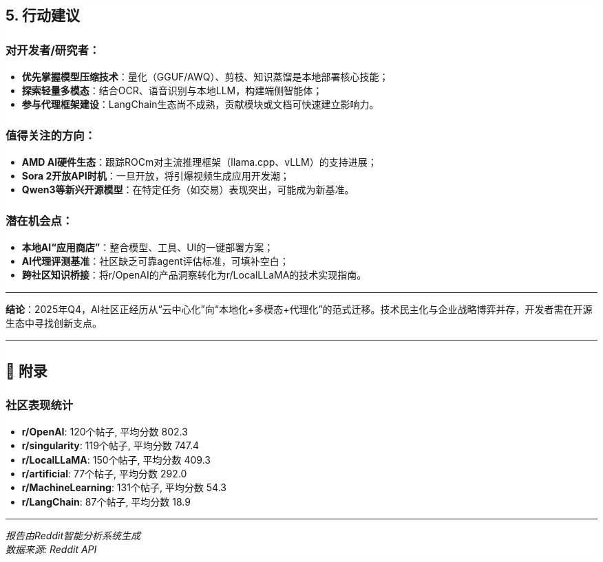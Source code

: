 
## 5. 行动建议

### 对开发者/研究者：
- **优先掌握模型压缩技术**：量化（GGUF/AWQ）、剪枝、知识蒸馏是本地部署核心技能；
- **探索轻量多模态**：结合OCR、语音识别与本地LLM，构建端侧智能体；
- **参与代理框架建设**：LangChain生态尚不成熟，贡献模块或文档可快速建立影响力。

### 值得关注的方向：
- **AMD AI硬件生态**：跟踪ROCm对主流推理框架（llama.cpp、vLLM）的支持进展；
- **Sora 2开放API时机**：一旦开放，将引爆视频生成应用开发潮；
- **Qwen3等新兴开源模型**：在特定任务（如交易）表现突出，可能成为新基准。

### 潜在机会点：
- **本地AI“应用商店”**：整合模型、工具、UI的一键部署方案；
- **AI代理评测基准**：社区缺乏可靠agent评估标准，可填补空白；
- **跨社区知识桥接**：将r/OpenAI的产品洞察转化为r/LocalLLaMA的技术实现指南。

---  
**结论**：2025年Q4，AI社区正经历从“云中心化”向“本地化+多模态+代理化”的范式迁移。技术民主化与企业战略博弈并存，开发者需在开源生态中寻找创新支点。

---

## 📌 附录

### 社区表现统计

- **r/OpenAI**: 120个帖子, 平均分数 802.3
- **r/singularity**: 119个帖子, 平均分数 747.4
- **r/LocalLLaMA**: 150个帖子, 平均分数 409.3
- **r/artificial**: 77个帖子, 平均分数 292.0
- **r/MachineLearning**: 131个帖子, 平均分数 54.3
- **r/LangChain**: 87个帖子, 平均分数 18.9


---

*报告由Reddit智能分析系统生成*  
*数据来源: Reddit API*